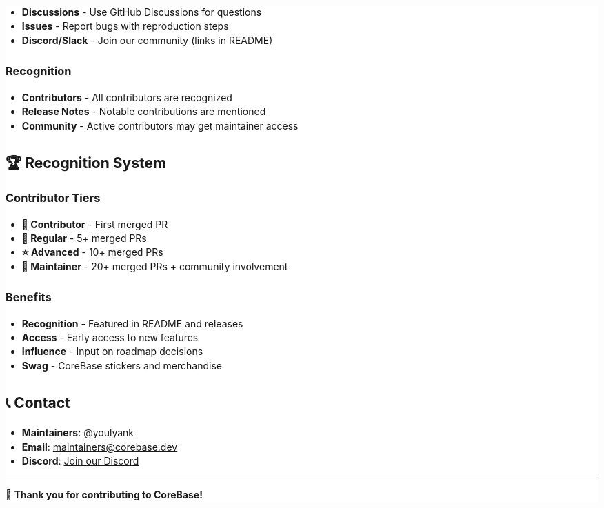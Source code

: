 - **Discussions** - Use GitHub Discussions for questions
- **Issues** - Report bugs with reproduction steps
- **Discord/Slack** - Join our community (links in README)

### Recognition

- **Contributors** - All contributors are recognized
- **Release Notes** - Notable contributions are mentioned
- **Community** - Active contributors may get maintainer access

## 🏆 Recognition System

### Contributor Tiers

- **🌱 Contributor** - First merged PR
- **🚀 Regular** - 5+ merged PRs
- **⭐ Advanced** - 10+ merged PRs
- **👑 Maintainer** - 20+ merged PRs + community involvement

### Benefits

- **Recognition** - Featured in README and releases
- **Access** - Early access to new features
- **Influence** - Input on roadmap decisions
- **Swag** - CoreBase stickers and merchandise

## 📞 Contact

- **Maintainers**: @youlyank
- **Email**: maintainers@corebase.dev
- **Discord**: [Join our Discord](https://discord.gg/corebase)

---

**🤝 Thank you for contributing to CoreBase!**